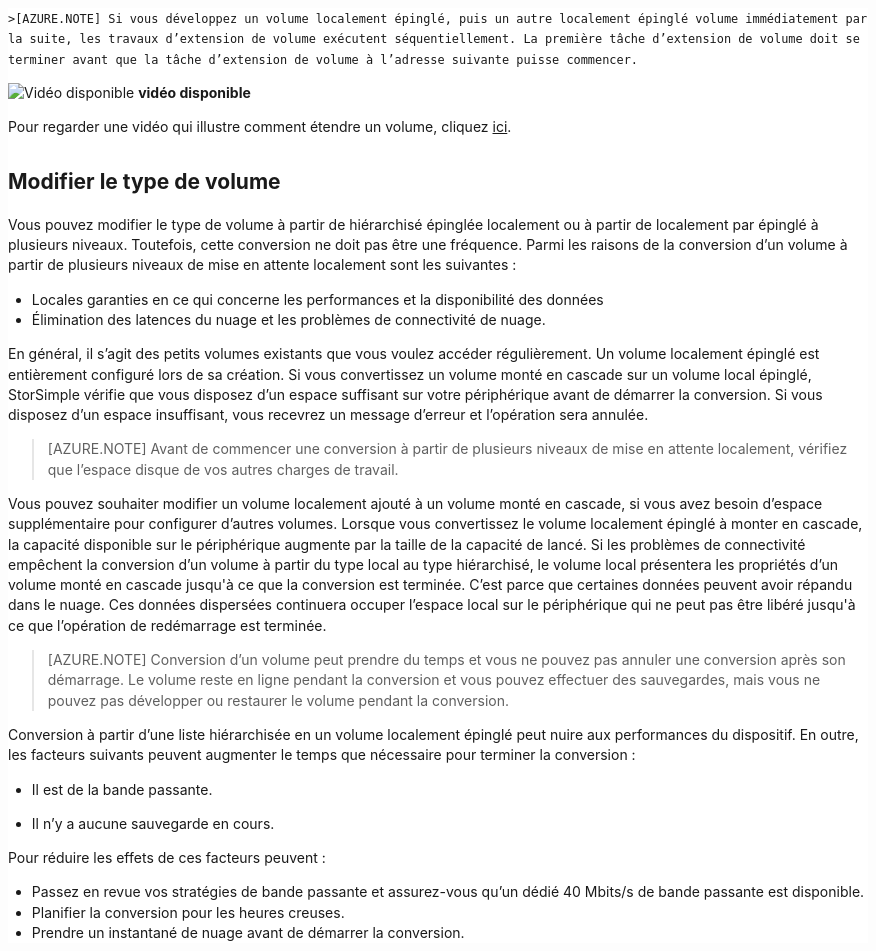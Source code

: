     >[AZURE.NOTE] Si vous développez un volume localement épinglé, puis un autre localement épinglé volume immédiatement par la suite, les travaux d’extension de volume exécutent séquentiellement. La première tâche d’extension de volume doit se terminer avant que la tâche d’extension de volume à l’adresse suivante puisse commencer.

![Vidéo disponible](./media/storsimple-manage-volumes-u2/Video_icon.png) **vidéo disponible**

Pour regarder une vidéo qui illustre comment étendre un volume, cliquez [ici](https://azure.microsoft.com/documentation/videos/expand-a-storsimple-volume/).

## <a name="change-the-volume-type"></a>Modifier le type de volume

Vous pouvez modifier le type de volume à partir de hiérarchisé épinglée localement ou à partir de localement par épinglé à plusieurs niveaux. Toutefois, cette conversion ne doit pas être une fréquence. Parmi les raisons de la conversion d’un volume à partir de plusieurs niveaux de mise en attente localement sont les suivantes :

- Locales garanties en ce qui concerne les performances et la disponibilité des données
- Élimination des latences du nuage et les problèmes de connectivité de nuage.

En général, il s’agit des petits volumes existants que vous voulez accéder régulièrement. Un volume localement épinglé est entièrement configuré lors de sa création. Si vous convertissez un volume monté en cascade sur un volume local épinglé, StorSimple vérifie que vous disposez d’un espace suffisant sur votre périphérique avant de démarrer la conversion. Si vous disposez d’un espace insuffisant, vous recevrez un message d’erreur et l’opération sera annulée. 

> [AZURE.NOTE] Avant de commencer une conversion à partir de plusieurs niveaux de mise en attente localement, vérifiez que l’espace disque de vos autres charges de travail. 

Vous pouvez souhaiter modifier un volume localement ajouté à un volume monté en cascade, si vous avez besoin d’espace supplémentaire pour configurer d’autres volumes. Lorsque vous convertissez le volume localement épinglé à monter en cascade, la capacité disponible sur le périphérique augmente par la taille de la capacité de lancé. Si les problèmes de connectivité empêchent la conversion d’un volume à partir du type local au type hiérarchisé, le volume local présentera les propriétés d’un volume monté en cascade jusqu'à ce que la conversion est terminée. C’est parce que certaines données peuvent avoir répandu dans le nuage. Ces données dispersées continuera occuper l’espace local sur le périphérique qui ne peut pas être libéré jusqu'à ce que l’opération de redémarrage est terminée.

>[AZURE.NOTE] Conversion d’un volume peut prendre du temps et vous ne pouvez pas annuler une conversion après son démarrage. Le volume reste en ligne pendant la conversion et vous pouvez effectuer des sauvegardes, mais vous ne pouvez pas développer ou restaurer le volume pendant la conversion.  

Conversion à partir d’une liste hiérarchisée en un volume localement épinglé peut nuire aux performances du dispositif. En outre, les facteurs suivants peuvent augmenter le temps que nécessaire pour terminer la conversion :

- Il est de la bande passante.

- Il n’y a aucune sauvegarde en cours.

Pour réduire les effets de ces facteurs peuvent :

- Passez en revue vos stratégies de bande passante et assurez-vous qu’un dédié 40 Mbits/s de bande passante est disponible.
- Planifier la conversion pour les heures creuses.
- Prendre un instantané de nuage avant de démarrer la conversion.
